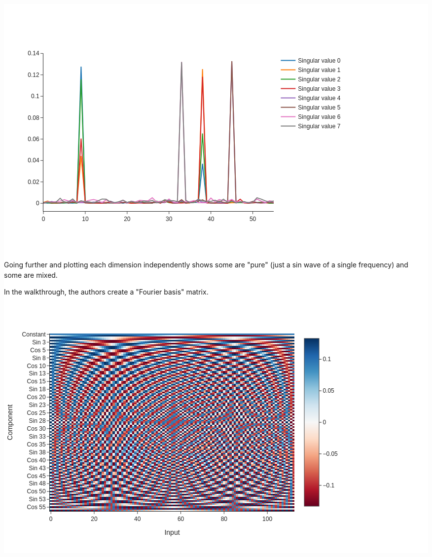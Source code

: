 ![Fourier Analysis of the first 8 principal components of the embedding matrix](./figures/key_frequencies_by_singular_value.png "Fourier Analysis of the first 8 principal components of the embedding matrix")

Going further and plotting each dimension independently shows some are "pure" (just a sin wave of a single frequency) and some are mixed. 

In the walkthrough, the authors create a "Fourier basis" matrix. 

![Fourier Basis Matrix](./figures/fourier_basis.png "Fourier Basis Matrix")
